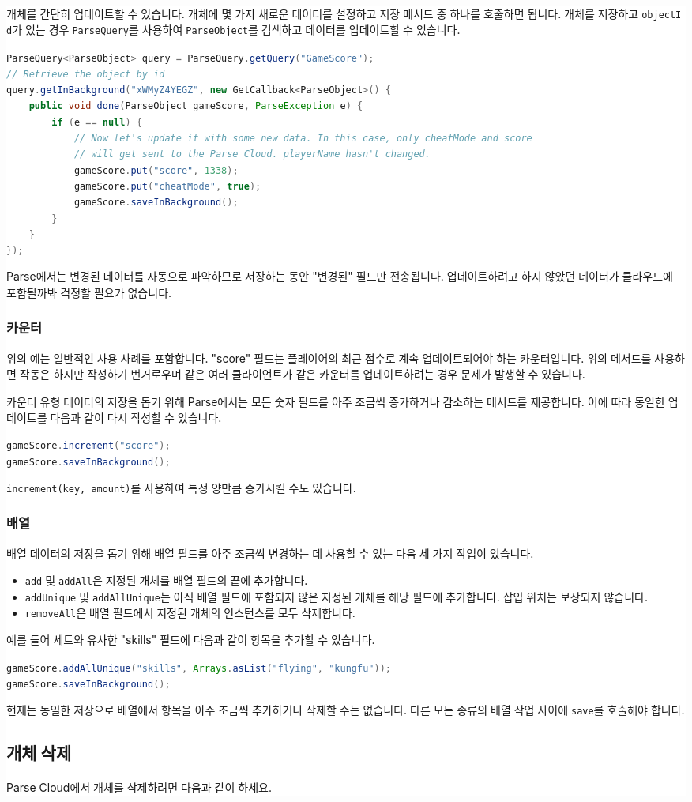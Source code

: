 개체를 간단히 업데이트할 수 있습니다. 개체에 몇 가지 새로운 데이터를 설정하고 저장 메서드 중 하나를 호출하면 됩니다. 개체를 저장하고 `objectId`가 있는 경우 `ParseQuery`를 사용하여 `ParseObject`를 검색하고 데이터를 업데이트할 수 있습니다.

```java
ParseQuery<ParseObject> query = ParseQuery.getQuery("GameScore");
// Retrieve the object by id
query.getInBackground("xWMyZ4YEGZ", new GetCallback<ParseObject>() {
    public void done(ParseObject gameScore, ParseException e) {
        if (e == null) {
            // Now let's update it with some new data. In this case, only cheatMode and score
            // will get sent to the Parse Cloud. playerName hasn't changed.
            gameScore.put("score", 1338);
            gameScore.put("cheatMode", true);
            gameScore.saveInBackground();
        }
    }
});
```

Parse에서는 변경된 데이터를 자동으로 파악하므로 저장하는 동안 &quot;변경된&quot; 필드만 전송됩니다. 업데이트하려고 하지 않았던 데이터가 클라우드에 포함될까봐 걱정할 필요가 없습니다.

### 카운터

위의 예는 일반적인 사용 사례를 포함합니다. &quot;score&quot; 필드는 플레이어의 최근 점수로 계속 업데이트되어야 하는 카운터입니다. 위의 메서드를 사용하면 작동은 하지만 작성하기 번거로우며 같은 여러 클라이언트가 같은 카운터를 업데이트하려는 경우 문제가 발생할 수 있습니다.

카운터 유형 데이터의 저장을 돕기 위해 Parse에서는 모든 숫자 필드를 아주 조금씩 증가하거나 감소하는 메서드를 제공합니다. 이에 따라 동일한 업데이트를 다음과 같이 다시 작성할 수 있습니다.

```java
gameScore.increment("score");
gameScore.saveInBackground();
```

`increment(key, amount)`를 사용하여 특정 양만큼 증가시킬 수도 있습니다.

### 배열

배열 데이터의 저장을 돕기 위해 배열 필드를 아주 조금씩 변경하는 데 사용할 수 있는 다음 세 가지 작업이 있습니다.

*   `add` 및 `addAll`은 지정된 개체를 배열 필드의 끝에 추가합니다.
*   `addUnique` 및 `addAllUnique`는 아직 배열 필드에 포함되지 않은 지정된 개체를 해당 필드에 추가합니다. 삽입 위치는 보장되지 않습니다.
*   `removeAll`은 배열 필드에서 지정된 개체의 인스턴스를 모두 삭제합니다.

예를 들어 세트와 유사한 &quot;skills&quot; 필드에 다음과 같이 항목을 추가할 수 있습니다.

```java
gameScore.addAllUnique("skills", Arrays.asList("flying", "kungfu"));
gameScore.saveInBackground();
```

현재는 동일한 저장으로 배열에서 항목을 아주 조금씩 추가하거나 삭제할 수는 없습니다. 다른 모든 종류의 배열 작업 사이에 `save`를 호출해야 합니다.

## 개체 삭제

Parse Cloud에서 개체를 삭제하려면 다음과 같이 하세요.
